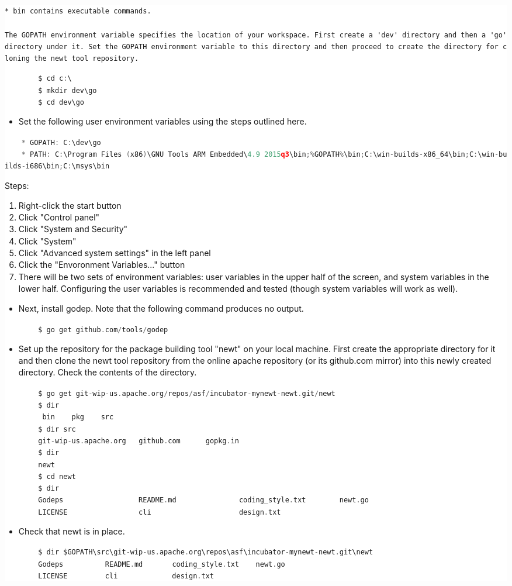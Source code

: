     * bin contains executable commands.

    The GOPATH environment variable specifies the location of your workspace. First create a 'dev' directory and then a 'go' directory under it. Set the GOPATH environment variable to this directory and then proceed to create the directory for cloning the newt tool repository.
```c
        $ cd c:\
        $ mkdir dev\go
        $ cd dev\go
```
* Set the following user environment variables using the steps outlined here.
```c
    * GOPATH: C:\dev\go
    * PATH: C:\Program Files (x86)\GNU Tools ARM Embedded\4.9 2015q3\bin;%GOPATH%\bin;C:\win-builds-x86_64\bin;C:\win-builds-i686\bin;C:\msys\bin
```  
Steps:

1. Right-click the start button
2. Click "Control panel"
3. Click "System and Security"
4. Click "System"
5. Click "Advanced system settings" in the left panel
6. Click the "Envoronment Variables..." button
7. There will be two sets of environment variables: user variables
  in the upper half of the screen, and system variables in the lower
  half.  Configuring the user variables is recommended and tested 
  (though system variables will work as well).

 
* Next, install godep. Note that the following command produces no output.
```c
        $ go get github.com/tools/godep 
```
* Set up the repository for the package building tool "newt" on your local machine. First create the appropriate directory for it and then clone the newt tool repository from the online apache repository (or its github.com mirror) into this newly created directory. Check the contents of the directory.
```c
        $ go get git-wip-us.apache.org/repos/asf/incubator-mynewt-newt.git/newt
        $ dir 
         bin	pkg	   src
        $ dir src
        git-wip-us.apache.org	github.com		gopkg.in
        $ dir
        newt
        $ cd newt
        $ dir
        Godeps                  README.md               coding_style.txt        newt.go
        LICENSE                 cli                     design.txt
```
* Check that newt is in place.
```c
        $ dir $GOPATH\src\git-wip-us.apache.org\repos\asf\incubator-mynewt-newt.git\newt 
        Godeps			README.md		coding_style.txt    newt.go
        LICENSE			cli			    design.txt
```

